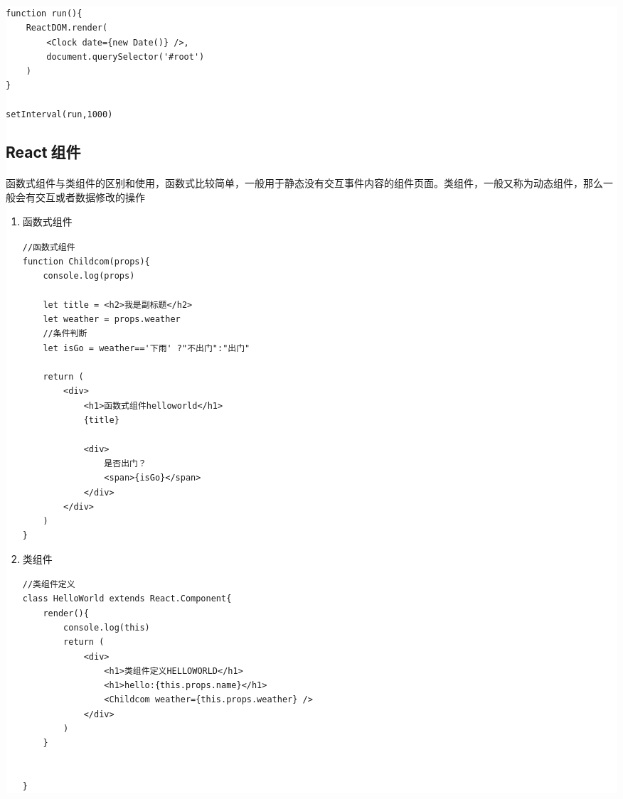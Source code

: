 ```react
function run(){
    ReactDOM.render(
        <Clock date={new Date()} />,
        document.querySelector('#root')
    )
}

setInterval(run,1000)
```



## React 组件

函数式组件与类组件的区别和使用，函数式比较简单，一般用于静态没有交互事件内容的组件页面。类组件，一般又称为动态组件，那么一般会有交互或者数据修改的操作

1. 函数式组件

   ```react
   //函数式组件
   function Childcom(props){
       console.log(props)
   
       let title = <h2>我是副标题</h2>
       let weather = props.weather
       //条件判断 
       let isGo = weather=='下雨' ?"不出门":"出门"
   
       return (
           <div>
               <h1>函数式组件helloworld</h1>
               {title}
   
               <div>
                   是否出门？
                   <span>{isGo}</span>
               </div>
           </div>
       )
   }
   
   ```

   

2. 类组件

   ```react
   //类组件定义
   class HelloWorld extends React.Component{
       render(){
           console.log(this)
           return (
               <div>
                   <h1>类组件定义HELLOWORLD</h1>
                   <h1>hello:{this.props.name}</h1>
                   <Childcom weather={this.props.weather} />
               </div>
           )
       }
   
   
   }
   
   ```
